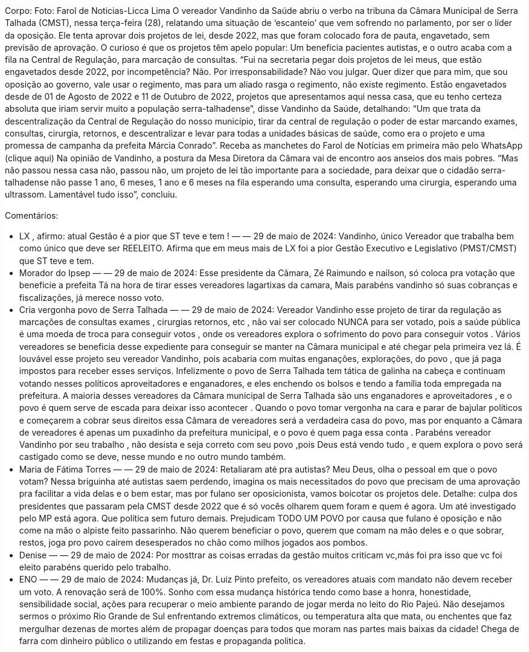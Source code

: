 Corpo:
Foto: Farol de Noticias-Licca Lima O vereador Vandinho da Saúde abriu o verbo na tribuna da Câmara Municipal de Serra Talhada (CMST), nessa terça-feira (28), relatando uma situação de ‘escanteio’ que vem sofrendo no parlamento, por ser o líder da oposição. Ele tenta aprovar dois projetos de lei, desde 2022, mas que foram colocado fora de pauta, engavetado, sem previsão de aprovação. O curioso é que os projetos têm apelo popular: Um beneficia pacientes autistas, e o outro acaba com a fila na Central de Regulação, para marcação de consultas. “Fui na secretaria pegar dois projetos de lei meus, que estão engavetados desde 2022, por incompetência? Não. Por irresponsabilidade? Não vou julgar. Quer dizer que para mim, que sou oposição ao governo, vale usar o regimento, mas para um aliado rasga o regimento, não existe regimento. Estão engavetados desde de 01 de Agosto de 2022 e 11 de Outubro de 2022, projetos que apresentamos aqui nessa casa, que eu tenho certeza absoluta que iriam servir muito a população serra-talhadense”, disse Vandinho da Saúde, detalhando: “Um que trata da descentralização da Central de Regulação do nosso município, tirar da central de regulação o poder de estar marcando exames, consultas, cirurgia, retornos, e descentralizar e levar para todas a unidades básicas de saúde, como era o projeto e uma promessa de campanha da prefeita Márcia Conrado”. Receba as manchetes do Farol de Notícias em primeira mão pelo WhatsApp (clique aqui) Na opinião de Vandinho, a postura da Mesa Diretora da Câmara vai de encontro aos anseios dos mais pobres. “Mas não passou nessa casa não, passou não, um projeto de lei tão importante para a sociedade, para deixar que o cidadão serra-talhadense não passe 1 ano, 6 meses, 1 ano e 6 meses na fila esperando uma consulta, esperando uma cirurgia, esperando uma ultrassom. Lamentável tudo isso”, concluiu.

Comentários:
- LX , afirmo: atual Gestão é a pior que ST teve e tem ! — — 29 de maio de 2024: Vandinho, único Vereador que trabalha bem como único que deve ser REELEITO. Afirma que em meus mais de LX foi a pior Gestão Executivo e Legislativo (PMST/CMST) que ST teve e tem.
- Morador do Ipsep — — 29 de maio de 2024: Esse presidente da Câmara, Zé Raimundo e nailson, só coloca pra votação que beneficie a prefeita Tá na hora de tirar esses vereadores lagartixas da camara, Mais parabéns vandinho só suas cobranças e fiscalizações, já merece nosso voto.
- Cria vergonha povo de Serra Talhada — — 29 de maio de 2024: Vereador Vandinho esse projeto de tirar da regulação as marcações de consultas exames , cirurgias retornos, etc , não vai ser colocado NUNCA para ser votado, pois a saúde pública é uma moeda de troca para conseguir votos , onde os vereadores explora o sofrimento do povo para conseguir votos . Vários vereadores se beneficia desse expediente para conseguir se manter na Câmara municipal e até chegar pela primeira vez lá. É louvável esse projeto seu vereador Vandinho, pois acabaria com muitas enganações, explorações, do povo , que já paga impostos para receber esses serviços. Infelizmente o povo de Serra Talhada tem tática de galinha na cabeça e continuam votando nesses políticos aproveitadores e enganadores, e eles enchendo os bolsos e tendo a família toda empregada na prefeitura. A maioria desses vereadores da Câmara municipal de Serra Talhada são uns enganadores e aproveitadores , e o povo é quem serve de escada para deixar isso acontecer . Quando o povo tomar vergonha na cara e parar de bajular políticos e começarem a cobrar seus direitos essa Câmara de vereadores será a verdadeira casa do povo, mas por enquanto a Câmara de vereadores é apenas um puxadinho da prefeitura municipal, e o povo é quem paga essa conta . Parabéns vereador Vandinho por seu trabalho , não desista e seja correto com seu povo ,pois Deus está vendo tudo , e quem explora o povo será castigado como se deve, nesse mundo e no outro mundo também.
- Maria de Fátima Torres — — 29 de maio de 2024: Retaliaram até pra autistas? Meu Deus, olha o pessoal em que o povo votam? Nessa briguinha até autistas saem perdendo, imagina os mais necessitados do povo que precisam de uma aprovação pra facilitar a vida delas e o bem estar, mas por fulano ser oposicionista, vamos boicotar os projetos dele. Detalhe: culpa dos presidentes que passaram pela CMST desde 2022 que é só vocês olharem quem foram e quem é agora. Um até investigado pelo MP está agora. Que política sem futuro demais. Prejudicam TODO UM POVO por causa que fulano é oposição e não come na mão o alpiste feito passarinho. Não querem beneficiar o povo, querem que comam na mão deles e o que sobrar, restos, joga pro povo caírem desesperados no chão como milhos jogados aos pombos.
- Denise — — 29 de maio de 2024: Por mosttrar as coisas erradas da gestão muitos criticam vc,más foi pra isso que vc foi eleito parabéns querido pelo trabalho.
- ENO — — 29 de maio de 2024: Mudanças já, Dr. Luiz Pinto prefeito, os vereadores atuais com mandato não devem receber um voto. A renovação será de 100%. Sonho com essa mudança histórica tendo como base a honra, honestidade, sensibilidade social, ações para recuperar o meio ambiente parando de jogar merda no leito do Rio Pajeú. Não desejamos sermos o próximo Rio Grande de Sul enfrentando extremos climáticos, ou temperatura alta que mata, ou enchentes que faz mergulhar dezenas de mortes além de propagar doenças para todos que moram nas partes mais baixas da cidade! Chega de farra com dinheiro público o utilizando em festas e propaganda politica.
